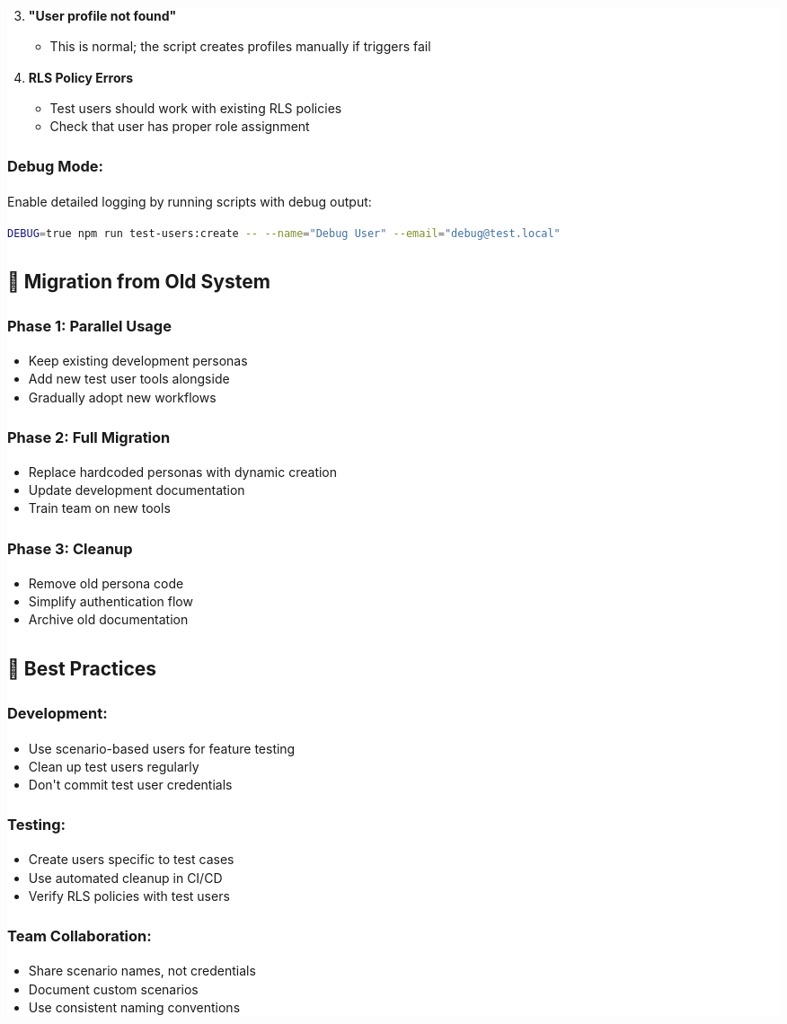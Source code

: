 3. **"User profile not found"**

   - This is normal; the script creates profiles manually if triggers fail

4. **RLS Policy Errors**
   - Test users should work with existing RLS policies
   - Check that user has proper role assignment

### Debug Mode:

Enable detailed logging by running scripts with debug output:

```bash
DEBUG=true npm run test-users:create -- --name="Debug User" --email="debug@test.local"
```

## 🔄 Migration from Old System

### Phase 1: Parallel Usage

- Keep existing development personas
- Add new test user tools alongside
- Gradually adopt new workflows

### Phase 2: Full Migration

- Replace hardcoded personas with dynamic creation
- Update development documentation
- Train team on new tools

### Phase 3: Cleanup

- Remove old persona code
- Simplify authentication flow
- Archive old documentation

## 📝 Best Practices

### Development:

- Use scenario-based users for feature testing
- Clean up test users regularly
- Don't commit test user credentials

### Testing:

- Create users specific to test cases
- Use automated cleanup in CI/CD
- Verify RLS policies with test users

### Team Collaboration:

- Share scenario names, not credentials
- Document custom scenarios
- Use consistent naming conventions
